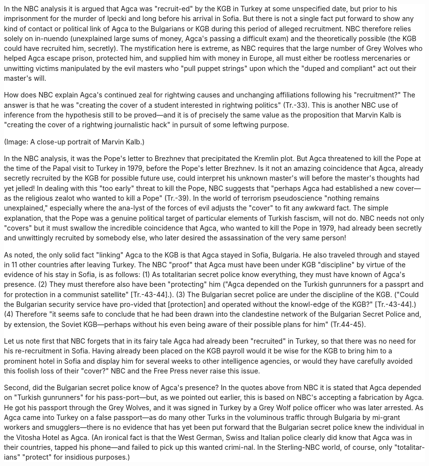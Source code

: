 In the NBC analysis it is argued that Agca was "recruit-ed" by the KGB in Turkey at some unspecified date, but prior to his imprisonment for the murder of Ipecki and long before his arrival in Sofia. But there is not a single fact put forward to show any kind of contact or political link of Agca to the Bulgarians or KGB during this period of alleged recruitment. NBC therefore relies solely on in-nuendo (unexplained large sums of money, Agca's passing a difficult exam) and the theoretically possible (the KGB could have recruited him, secretly). The mystification here is extreme, as NBC requires that the large number of Grey Wolves who helped Agca escape prison, protected him, and supplied him with money in Europe, all must either be rootless mercenaries or unwitting victims manipulated by the evil masters who "pull puppet strings" upon which the "duped and compliant" act out their master's will.

How does NBC explain Agca's continued zeal for rightwing causes and unchanging affiliations following his "recruitment?" The answer is that he was "creating the cover of a student interested in rightwing politics" (Tr.-33). This is another NBC use of inference from the hypothesis still to be proved—and it is of precisely the same value as the proposition that Marvin Kalb is "creating the cover of a rightwing journalistic hack" in pursuit of some leftwing purpose.

(Image: A close-up portrait of Marvin Kalb.)

In the NBC analysis, it was the Pope's letter to Brezhnev that precipitated the Kremlin plot. But Agca threatened to kill the Pope at the time of the Papal visit to Turkey in 1979, before the Pope's letter Brezhnev. Is it not an amazing coincidence that Agca, already secretly recruited by the KGB for possible future use, could interpret his unknown master's will before the master's thoughts had yet jelled! In dealing with this "too early" threat to kill the Pope, NBC suggests that "perhaps Agca had established a new cover—as the religious zealot who wanted to kill a Pope" (Tr.-39). In the world of terrorism pseudoscience "nothing remains unexplained," especially where the ana-lyst of the forces of evil adjusts the "cover" to fit any awkward fact. The simple explanation, that the Pope was a genuine political target of particular elements of Turkish fascism, will not do. NBC needs not only "covers" but it must swallow the incredible coincidence that Agca, who wanted to kill the Pope in 1979, had already been secretly and unwittingly recruited by somebody else, who later desired the assassination of the very same person!

As noted, the only solid fact "linking" Agca to the KGB is that Agca stayed in Sofia, Bulgaria. He also traveled through and stayed in 11 other countries after leaving Turkey. The NBC "proof" that Agca must have been under KGB "discipline" by virtue of the evidence of his stay in Sofia, is as follows: (1) As totalitarian secret police know everything, they must have known of Agca's presence. (2) They must therefore also have been "protecting" him ("Agca depended on the Turkish gunrunners for a passprt and for protection in a communist satellite" [Tr.-43-44].). (3) The Bulgarian secret police are under the discipline of the KGB. ("Could the Bulgarian security service have pro-vided that [protection] and operated without the knowl-edge of the KGB?" [Tr.-43-44].) (4) Therefore "it seems safe to conclude that he had been drawn into the clandestine network of the Bulgarian Secret Police and, by extension, the Soviet KGB—perhaps without his even being aware of their possible plans for him" (Tr.44-45).

Let us note first that NBC forgets that in its fairy tale Agca had already been "recruited" in Turkey, so that there was no need for his re-recruitment in Sofia. Having already been placed on the KGB payroll would it be wise for the KGB to bring him to a prominent hotel in Sofia and display him for several weeks to other intelligence agencies, or would they have carefully avoided this foolish loss of their "cover?" NBC and the Free Press never raise this issue.

Second, did the Bulgarian secret police know of Agca's presence? In the quotes above from NBC it is stated that Agca depended on "Turkish gunrunners" for his pass-port—but, as we pointed out earlier, this is based on NBC's accepting a fabrication by Agca. He got his passport through the Grey Wolves, and it was signed in Turkey by a Grey Wolf police officer who was later arrested. As Agca came into Turkey on a false passport—as do many other Turks in the voluminous traffic through Bulgaria by mi-grant workers and smugglers—there is no evidence that has yet been put forward that the Bulgarian secret police knew the individual in the Vitosha Hotel as Agca. (An ironical fact is that the West German, Swiss and Italian police clearly did know that Agca was in their countries, tapped his phone—and failed to pick up this wanted crimi-nal. In the Sterling-NBC world, of course, only "totalitar-ians" "protect" for insidious purposes.)


[^author_bio]: William Preston, Jr. is President of the Fund for Open Information and Accountability, Inc. (FOIA, Inc.) and Chair of the History Department of John Jay College of Criminal Justice in New York City; Ellen Ray is editor of the FOIA, Inc. newsletter, Our Right to Know, and co-editor of Covert Action Information Bulletin.
[^author_bio_2]: Frank Brodhead, a historian and journalist, is a former editor of Resist; Edward S. Herman, a Professor of Finance, Wharton School, University of Pennsylvania, is the author of _The Real Terror Network, Terrorism in Fact and Propaganda_ (South End Press, 1982).
[^1]: While we assert this as a fact, it really represents our judgment that this is far and away the most probable scenario. A substantially lower but not negligible probability we would give to Agca's having been recruited by another rightwing faction in western Europe, a number of which had ties to the Grey Wolves. In fact, one of the first investigations by the Italian police following the assassination attempt was into the possible involve-ment of the Armed Revolutionary Nuclei, the Italian rightist group that had carried out the Bologna railway station bombing.
[^2]: See especially David Caute, _The Great Fear_, Simon and Schuster, 1978, pp. 114-138, for details on the rise of the lying informer.
[^3]: A listing of these propaganda ploys and violations of the rules of scien-tific evidence will be provided by the authors upon request. Send $1 to cover expenses to: Dr. E. S. Herman, 2328 Dietrich Hall, University of Pennsylvania, Philadelphia, PA 19104.
[^4]: Frank Donner, _The Age of Surveillance_, Vintage, 1981, pp. 268-275.
[^5]: See Jonathan C. Randal, "French Socialists Seek to Solve Slaying of Alleged Master Spy," _Washington Post_, August 19, 1981, and "Court in Paris Fines Author of Terrorism Book," _Washington Post_, March 30, 1982. Sterling made no effort to prove the truth of her case by innuendo—she and her publisher used her reliance on the methodology of terrorism pseudoscience to disclaim having said anything definite. It is noteworthy that the Moss-de Borchgrave novel _The Spike_, which makes quite analo-gous cases by fictional constructions attached to partially veiled real world figures, is hardly distinguishable in method and scholarly quality from the _Terror Network_ and other works of the same genre. It is there-fore entirely plausible that Accuracy In Media, an organization devoted to the "truth" as seen by Sterling and Moss, should pursue alleged error in the media and simultaneously press enthusiastically upon its members an openly fictional construction, _The Spike_.
[^6]: Earlier, exclusive attention was given to Soviet motives plus Agca's stay in Sofia, Bulgaria, as we discuss below.
[^7]: _New York Times_, May 25, 1981.
[^8]: _New York Times_, May 25, 1981.
[^9]: For many details, see Jacob Landau, _Radical Politics in Turkey_, The Hague, 1973.
[^10]: Implausible in the light of the Pope's vigorous campaign against "tem-poral" involvements by Catholic Church representatives in all parts of the world, among other reasons.
[^11]: See, e.g., George Kennan, _The Nuclear Delusion: Soviet-American Relations in the Atomic Age_, Pantheon, 1982; John Lowenhardt, _Decision-Making in Soviet Politics_, St. Martins Press. 1981; and Jerry Hough and Merle Fainsud, _How the Soviet Union is Governed_, Harvard University Press, 1979.
[^12]: S. Benhabib, "Right-wing Groups Behind Political Violence in Tur-key," _MERIP Reports_, No. 77, May 1979, p. 17.
[^13]: The Carter human rights policy did constitute something of a deviation from this pattern, but it was a deviation. Furthermore, it was loaded with exceptions, weak in implementation against client states, and was subject to intense and ultimately effective opposition by the business community. See Noam Chomsky and Edward S. Herman, _The Washington Connec-tion and Third World Fascism_, South End Press, 1979, pp. 33-37.
[^14]: See ibid., pp. 145-151.
[^author_bio_3]: Fred Landis, a Chilean-born American psychologist, received his Ph.D. from the University of Illinois, based on his thesis, "Psychological War-fare and Media Operations in Chile, 1970-1973." He served as a consul-tant for the Subcommittee on CIA Covert Action in Chile of the Church Committee. He is the co-author, with Donald Freed, of _Death in Wa-shington: The Assassination of Orlando Letelier_ (Lawrence Hill: 1980). A new video, "The Pope and the C.I.A. in Nicaragua," 20 minutes, color, is available from Dr. Landis in English or Spanish; rental $25. Write to him at: Box 886, La Jolla, CA 92038.